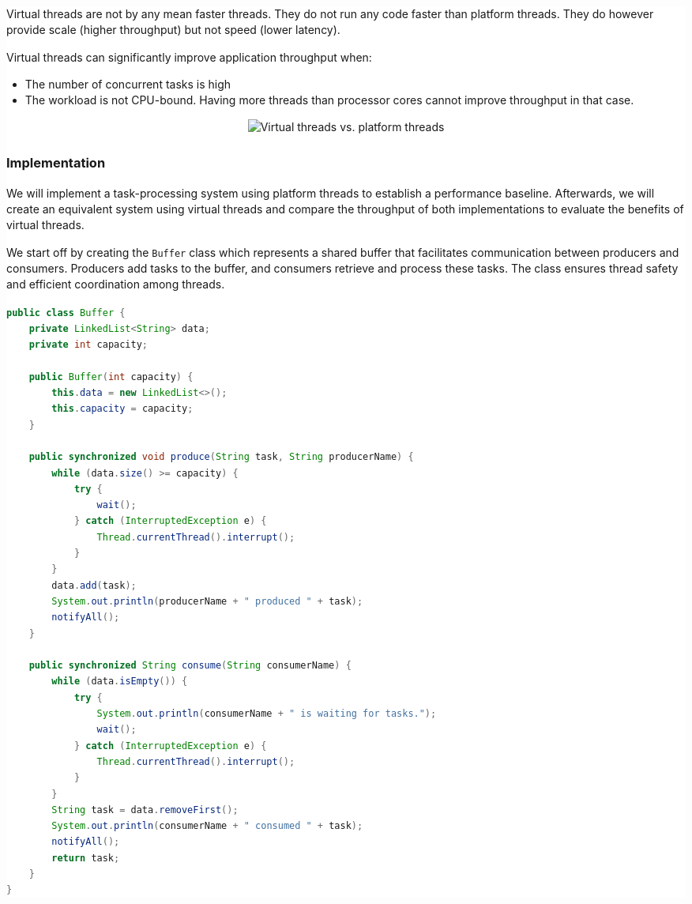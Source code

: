 Virtual threads are not by any mean faster threads. They do not run any code faster than platform threads. They do however provide scale (higher throughput) but not speed (lower latency).

Virtual threads can significantly improve application throughput when:

- The number of concurrent tasks is high
- The workload is not CPU-bound. Having more threads than processor cores cannot improve throughput in that case.

<div style="text-align: center;">
  <img src="/java/java-21-a-deep-dive-into-virtual-threads/image-0.png" alt="Virtual threads vs. platform threads" style="max-width: 100%; display: inline-block;">
</div>

### Implementation

We will implement a task-processing system using platform threads to establish a performance baseline. Afterwards, we will create an equivalent system using virtual threads and compare the throughput of both implementations to evaluate the benefits of virtual threads.

We start off by creating the `Buffer` class which represents a shared buffer that facilitates communication between producers and consumers. Producers add tasks to the buffer, and consumers retrieve and process these tasks. The class ensures thread safety and efficient coordination among threads.

```java
public class Buffer {
    private LinkedList<String> data;
    private int capacity;

    public Buffer(int capacity) {
        this.data = new LinkedList<>();
        this.capacity = capacity;
    }

    public synchronized void produce(String task, String producerName) {
        while (data.size() >= capacity) {
            try {
                wait();
            } catch (InterruptedException e) {
                Thread.currentThread().interrupt();
            }
        }
        data.add(task);
        System.out.println(producerName + " produced " + task);
        notifyAll();
    }

    public synchronized String consume(String consumerName) {
        while (data.isEmpty()) {
            try {
                System.out.println(consumerName + " is waiting for tasks.");
                wait();
            } catch (InterruptedException e) {
                Thread.currentThread().interrupt();
            }
        }
        String task = data.removeFirst();
        System.out.println(consumerName + " consumed " + task);
        notifyAll();
        return task;
    }
}
```
